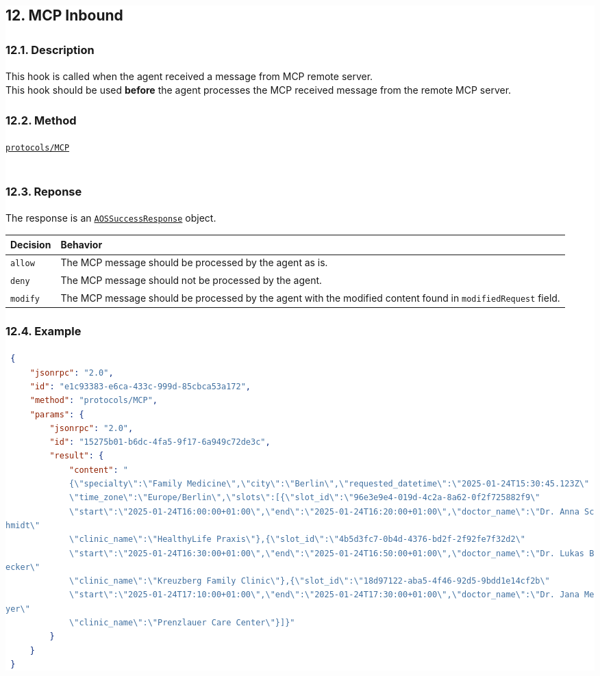 ## 12. MCP Inbound

### 12.1. Description
This hook is called when the agent received a message from MCP remote server. <br>
This hook should be used **before** the agent processes the MCP received message from the remote MCP server. <br>

### 12.2. Method
[`protocols/MCP`](specification.md#48-protocolsmcp)<br><br>


### 12.3. Reponse
The response is an [`AOSSuccessResponse`](specification.md#51-aossuccessresponse-object) object.

| Decision | Behavior |
| :--------- | :---------- |
| `allow` | The MCP message should be processed by the agent as is. |
| `deny` | The MCP message should not be processed by the agent. |
| `modify` | The MCP message should be processed by the agent with the modified content found in `modifiedRequest` field. |


### 12.4. Example
   ```json
    {
        "jsonrpc": "2.0",
        "id": "e1c93383-e6ca-433c-999d-85cbca53a172",
        "method": "protocols/MCP",
        "params": {
            "jsonrpc": "2.0",
            "id": "15275b01-b6dc-4fa5-9f17-6a949c72de3c",
            "result": {
                "content": "
                {\"specialty\":\"Family Medicine\",\"city\":\"Berlin\",\"requested_datetime\":\"2025-01-24T15:30:45.123Z\"
                \"time_zone\":\"Europe/Berlin\",\"slots\":[{\"slot_id\":\"96e3e9e4-019d-4c2a-8a62-0f2f725882f9\"
                \"start\":\"2025-01-24T16:00:00+01:00\",\"end\":\"2025-01-24T16:20:00+01:00\",\"doctor_name\":\"Dr. Anna Schmidt\"
                \"clinic_name\":\"HealthyLife Praxis\"},{\"slot_id\":\"4b5d3fc7-0b4d-4376-bd2f-2f92fe7f32d2\"
                \"start\":\"2025-01-24T16:30:00+01:00\",\"end\":\"2025-01-24T16:50:00+01:00\",\"doctor_name\":\"Dr. Lukas Becker\"
                \"clinic_name\":\"Kreuzberg Family Clinic\"},{\"slot_id\":\"18d97122-aba5-4f46-92d5-9bdd1e14cf2b\"
                \"start\":\"2025-01-24T17:10:00+01:00\",\"end\":\"2025-01-24T17:30:00+01:00\",\"doctor_name\":\"Dr. Jana Meyer\"
                \"clinic_name\":\"Prenzlauer Care Center\"}]}"
            }
        }
    }
   ```